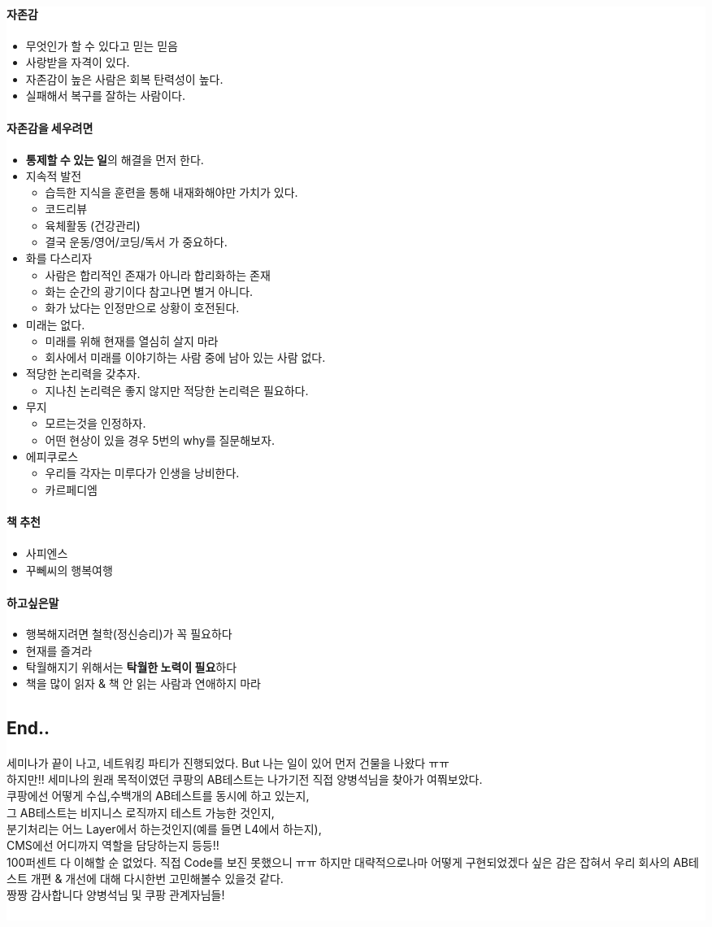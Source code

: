 #### 자존감
  - 무엇인가 할 수 있다고 믿는 믿음
  - 사랑받을 자격이 있다.
  - 자존감이 높은 사람은 회복 탄력성이 높다.
  - 실패해서 복구를 잘하는 사람이다.

#### 자존감을 세우려면
  - **통제할 수 있는 일**의 해결을 먼저 한다.
  - 지속적 발전
    - 습득한 지식을 훈련을 통해 내재화해야만 가치가 있다.
    - 코드리뷰
    - 육체활동 (건강관리)
    - 결국 운동/영어/코딩/독서 가 중요하다.
  - 화를 다스리자
    - 사람은 합리적인 존재가 아니라 합리화하는 존재
    - 화는 순간의 광기이다 참고나면 별거 아니다.
    - 화가 났다는 인정만으로 상황이 호전된다.
  - 미래는 없다.
    - 미래를 위해 현재를 열심히 살지 마라
    - 회사에서 미래를 이야기하는 사람 중에 남아 있는 사람 없다.
  - 적당한 논리력을 갖추자.
    - 지나친 논리력은 좋지 않지만 적당한 논리력은 필요하다.
  - 무지
    - 모르는것을 인정하자.
    - 어떤 현상이 있을 경우 5번의 why를 질문해보자.
  - 에피쿠로스
    - 우리들 각자는 미루다가 인생을 낭비한다.
    - 카르페디엠

#### 책 추천
  - 사피엔스
  - 꾸뻬씨의 행복여행

#### 하고싶은말
  - 행복해지려면 철학(정신승리)가 꼭 필요하다
  - 현재를 즐겨라
  - 탁월해지기 위해서는 **탁월한 노력이 필요**하다
  - 책을 많이 읽자  & 책 안 읽는 사람과 연애하지 마라

## End..
세미나가 끝이 나고, 네트워킹 파티가 진행되었다. But 나는 일이 있어 먼저 건물을 나왔다 ㅠㅠ <br/>
하지만!! 세미나의 원래 목적이였던 쿠팡의 AB테스트는 나가기전 직접 양병석님을 찾아가 여쭤보았다. <br/>
쿠팡에선 어떻게 수십,수백개의 AB테스트를 동시에 하고 있는지, <br/>
그 AB테스트는 비지니스 로직까지 테스트 가능한 것인지, <br/>
분기처리는 어느 Layer에서 하는것인지(예를 들면 L4에서 하는지), <br/>
CMS에선 어디까지 역할을 담당하는지 등등!! <br/>
100퍼센트 다 이해할 순 없었다. 직접 Code를 보진 못했으니 ㅠㅠ 하지만 대략적으로나마 어떻게 구현되었겠다 싶은 감은 잡혀서
우리 회사의 AB테스트 개편 & 개선에 대해 다시한번 고민해볼수 있을것 같다. <br/>
짱짱 감사합니다 양병석님 및 쿠팡 관계자님들! <br/> 
<br/>
